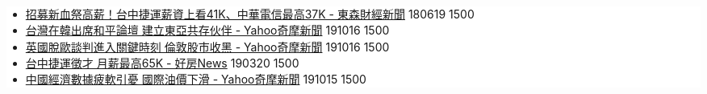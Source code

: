 - [招募新血祭高薪！台中捷運薪資上看41K、中華電信最高37K - 東森財經新聞](https://fnc.ebc.net.tw/FncNews/jobs/41528 "招募新血祭高薪！台中捷運薪資上看41K、中華電信最高37K - 東森財經新聞") 180619 1500
- [台灣在韓出席和平論壇 建立東亞共存伙伴 - Yahoo奇摩新聞](https://tw.news.yahoo.com/%E5%8F%B0%E7%81%A3%E5%9C%A8%E9%9F%93%E5%87%BA%E5%B8%AD%E5%92%8C%E5%B9%B3%E8%AB%96%E5%A3%87-%E5%BB%BA%E7%AB%8B%E6%9D%B1%E4%BA%9E%E5%85%B1%E5%AD%98%E4%BC%99%E4%BC%B4-221954074.html "台灣在韓出席和平論壇 建立東亞共存伙伴 - Yahoo奇摩新聞") 191016 1500
- [英國脫歐談判進入關鍵時刻 倫敦股市收黑 - Yahoo奇摩新聞](https://tw.news.yahoo.com/%E8%8B%B1%E5%9C%8B%E8%84%AB%E6%AD%90%E8%AB%87%E5%88%A4%E9%80%B2%E5%85%A5%E9%97%9C%E9%8D%B5%E6%99%82%E5%88%BB-%E5%80%AB%E6%95%A6%E8%82%A1%E5%B8%82%E6%94%B6%E9%BB%91-223501104.html "英國脫歐談判進入關鍵時刻 倫敦股市收黑 - Yahoo奇摩新聞") 191016 1500
- [台中捷運徵才 月薪最高65K - 好房News](https://news.housefun.com.tw/news/article/197404222552.html "台中捷運徵才 月薪最高65K - 好房News") 190320 1500
- [中國經濟數據疲軟引憂 國際油價下滑 - Yahoo奇摩新聞](https://tw.news.yahoo.com/%E4%B8%AD%E5%9C%8B%E7%B6%93%E6%BF%9F%E6%95%B8%E6%93%9A%E7%96%B2%E8%BB%9F%E5%BC%95%E6%86%82-%E5%9C%8B%E9%9A%9B%E6%B2%B9%E5%83%B9%E4%B8%8B%E6%BB%91-223948130.html "中國經濟數據疲軟引憂 國際油價下滑 - Yahoo奇摩新聞") 191015 1500

